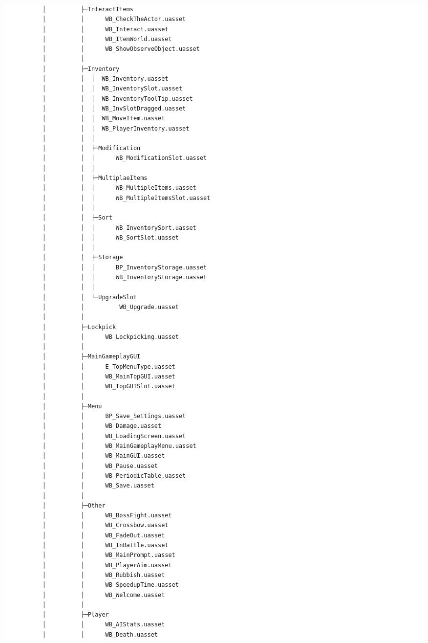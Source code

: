                │          ├─InteractItems
               │          │      WB_CheckTheActor.uasset
               │          │      WB_Interact.uasset
               │          │      WB_ItemWorld.uasset
               │          │      WB_ShowObserveObject.uasset
               │          │
               │          ├─Inventory
               │          │  │  WB_Inventory.uasset
               │          │  │  WB_InventorySlot.uasset
               │          │  │  WB_InventoryToolTip.uasset
               │          │  │  WB_InvSlotDragged.uasset
               │          │  │  WB_MoveItem.uasset
               │          │  │  WB_PlayerInventory.uasset
               │          │  │
               │          │  ├─Modification
               │          │  │      WB_ModificationSlot.uasset
               │          │  │
               │          │  ├─MultiplaeItems
               │          │  │      WB_MultipleItems.uasset
               │          │  │      WB_MultipleItemsSlot.uasset
               │          │  │
               │          │  ├─Sort
               │          │  │      WB_InventorySort.uasset
               │          │  │      WB_SortSlot.uasset
               │          │  │
               │          │  ├─Storage
               │          │  │      BP_InventoryStorage.uasset
               │          │  │      WB_InventoryStorage.uasset
               │          │  │
               │          │  └─UpgradeSlot
               │          │          WB_Upgrade.uasset
               │          │
               │          ├─Lockpick
               │          │      WB_Lockpicking.uasset
               │          │
               │          ├─MainGameplayGUI
               │          │      E_TopMenuType.uasset
               │          │      WB_MainTopGUI.uasset
               │          │      WB_TopGUISlot.uasset
               │          │
               │          ├─Menu
               │          │      BP_Save_Settings.uasset
               │          │      WB_Damage.uasset
               │          │      WB_LoadingScreen.uasset
               │          │      WB_MainGameplayMenu.uasset
               │          │      WB_MainGUI.uasset
               │          │      WB_Pause.uasset
               │          │      WB_PeriodicTable.uasset
               │          │      WB_Save.uasset
               │          │
               │          ├─Other
               │          │      WB_BossFight.uasset
               │          │      WB_Crossbow.uasset
               │          │      WB_FadeOut.uasset
               │          │      WB_InBattle.uasset
               │          │      WB_MainPrompt.uasset
               │          │      WB_PlayerAim.uasset
               │          │      WB_Rubbish.uasset
               │          │      WB_SpeedupTime.uasset
               │          │      WB_Welcome.uasset
               │          │
               │          ├─Player
               │          │      WB_AIStats.uasset
               │          │      WB_Death.uasset